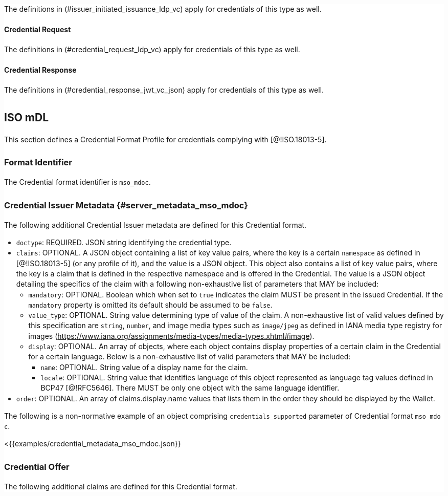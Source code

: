 The definitions in (#issuer_initiated_issuance_ldp_vc) apply for credentials of this type as well.

#### Credential Request

The definitions in (#credential_request_ldp_vc) apply for credentials of this type as well.

#### Credential Response

The definitions in (#credential_response_jwt_vc_json) apply for credentials of this type as well.

## ISO mDL

This section defines a Credential Format Profile for credentials complying with [@!ISO.18013-5].

### Format Identifier

The Credential format identifier is `mso_mdoc`.

### Credential Issuer Metadata {#server_metadata_mso_mdoc}

The following additional Credential Issuer metadata are defined for this Credential format. 

* `doctype`: REQUIRED. JSON string identifying the credential type. 
* `claims`: OPTIONAL. A JSON object containing a list of key value pairs, where the key is a certain `namespace` as defined in [@!ISO.18013-5] (or any profile of it), and the value is a JSON object. This object also contains a list of key value pairs, where the key is a claim that is defined in the respective namespace and is offered in the Credential. The value is a JSON object detailing the specifics of the claim with a following non-exhaustive list of parameters that MAY be included:
    * `mandatory`: OPTIONAL. Boolean which when set to `true` indicates the claim MUST be present in the issued Credential. If the `mandatory` property is omitted its default should be assumed to be `false`.
    * `value_type`: OPTIONAL. String value determining type of value of the claim. A non-exhaustive list of valid values defined by this specification are `string`, `number`, and image media types such as `image/jpeg` as defined in IANA media type registry for images (https://www.iana.org/assignments/media-types/media-types.xhtml#image).
    * `display`: OPTIONAL. An array of objects, where each object contains display properties of a certain claim in the Credential for a certain language. Below is a non-exhaustive list of valid parameters that MAY be included:
        * `name`: OPTIONAL. String value of a display name for the claim.
        * `locale`: OPTIONAL. String value that identifies language of this object represented as language tag values defined in BCP47 [@!RFC5646]. There MUST be only one object with the same language identifier.
* `order`: OPTIONAL. An array of claims.display.name values that lists them in the order they should be displayed by the Wallet.

The following is a non-normative example of an object comprising `credentials_supported` parameter of Credential format `mso_mdoc`.

<{{examples/credential_metadata_mso_mdoc.json}}

### Credential Offer

The following additional claims are defined for this Credential format. 
